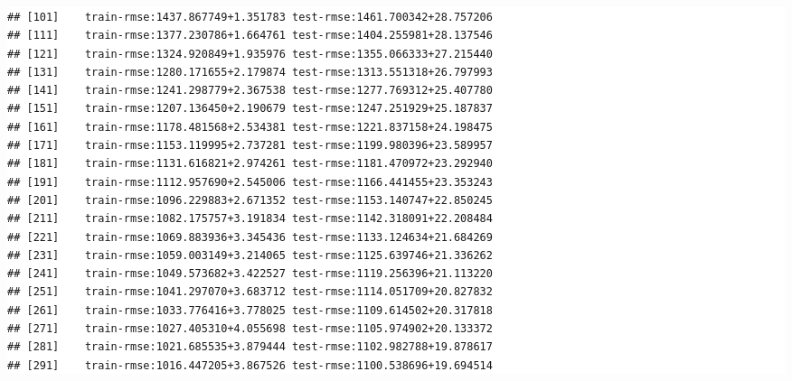     ## [101]    train-rmse:1437.867749+1.351783 test-rmse:1461.700342+28.757206 
    ## [111]    train-rmse:1377.230786+1.664761 test-rmse:1404.255981+28.137546 
    ## [121]    train-rmse:1324.920849+1.935976 test-rmse:1355.066333+27.215440 
    ## [131]    train-rmse:1280.171655+2.179874 test-rmse:1313.551318+26.797993 
    ## [141]    train-rmse:1241.298779+2.367538 test-rmse:1277.769312+25.407780 
    ## [151]    train-rmse:1207.136450+2.190679 test-rmse:1247.251929+25.187837 
    ## [161]    train-rmse:1178.481568+2.534381 test-rmse:1221.837158+24.198475 
    ## [171]    train-rmse:1153.119995+2.737281 test-rmse:1199.980396+23.589957 
    ## [181]    train-rmse:1131.616821+2.974261 test-rmse:1181.470972+23.292940 
    ## [191]    train-rmse:1112.957690+2.545006 test-rmse:1166.441455+23.353243 
    ## [201]    train-rmse:1096.229883+2.671352 test-rmse:1153.140747+22.850245 
    ## [211]    train-rmse:1082.175757+3.191834 test-rmse:1142.318091+22.208484 
    ## [221]    train-rmse:1069.883936+3.345436 test-rmse:1133.124634+21.684269 
    ## [231]    train-rmse:1059.003149+3.214065 test-rmse:1125.639746+21.336262 
    ## [241]    train-rmse:1049.573682+3.422527 test-rmse:1119.256396+21.113220 
    ## [251]    train-rmse:1041.297070+3.683712 test-rmse:1114.051709+20.827832 
    ## [261]    train-rmse:1033.776416+3.778025 test-rmse:1109.614502+20.317818 
    ## [271]    train-rmse:1027.405310+4.055698 test-rmse:1105.974902+20.133372 
    ## [281]    train-rmse:1021.685535+3.879444 test-rmse:1102.982788+19.878617 
    ## [291]    train-rmse:1016.447205+3.867526 test-rmse:1100.538696+19.694514 